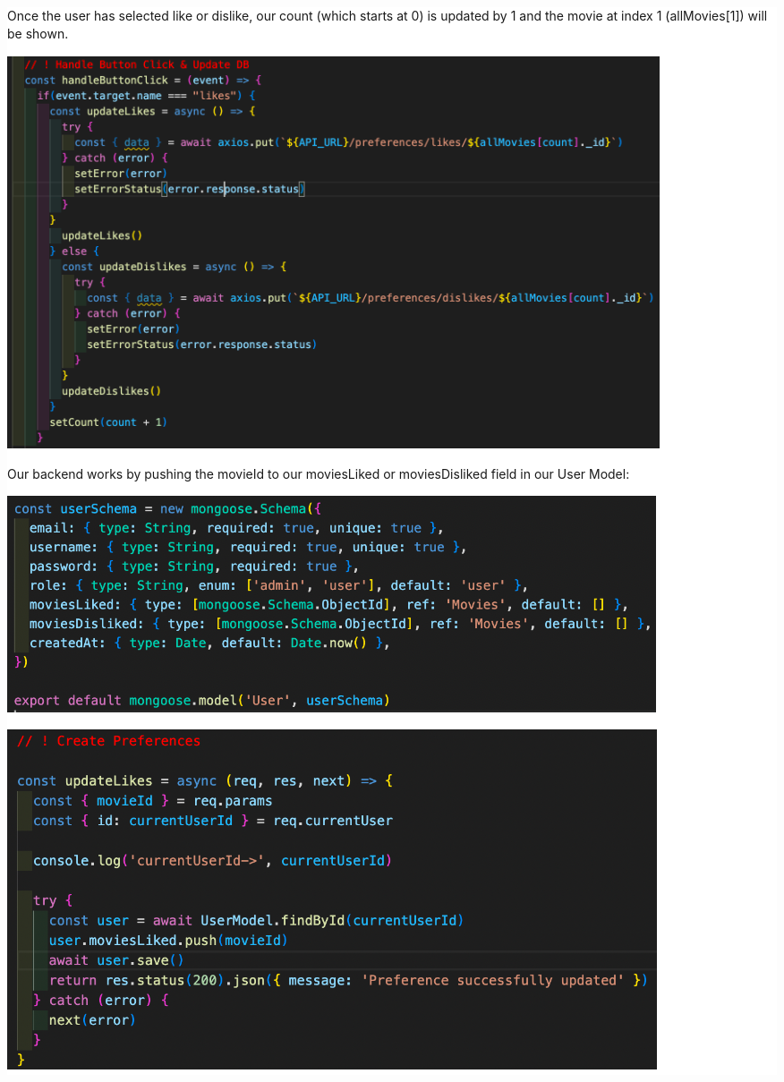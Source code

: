 Once the user has selected like or dislike, our count (which starts at 0) is updated by 1 and the movie at index 1 (allMovies[1]) will be shown. 

![Handle Button Click & Update Database](./screenshots/movieSwipe_handleClick.png)

Our backend works by pushing the movieId to our moviesLiked or moviesDisliked field in our User Model:

![User Model](./screenshots/usermodel.png)

![User Controller](./screenshots/user_controller.png)